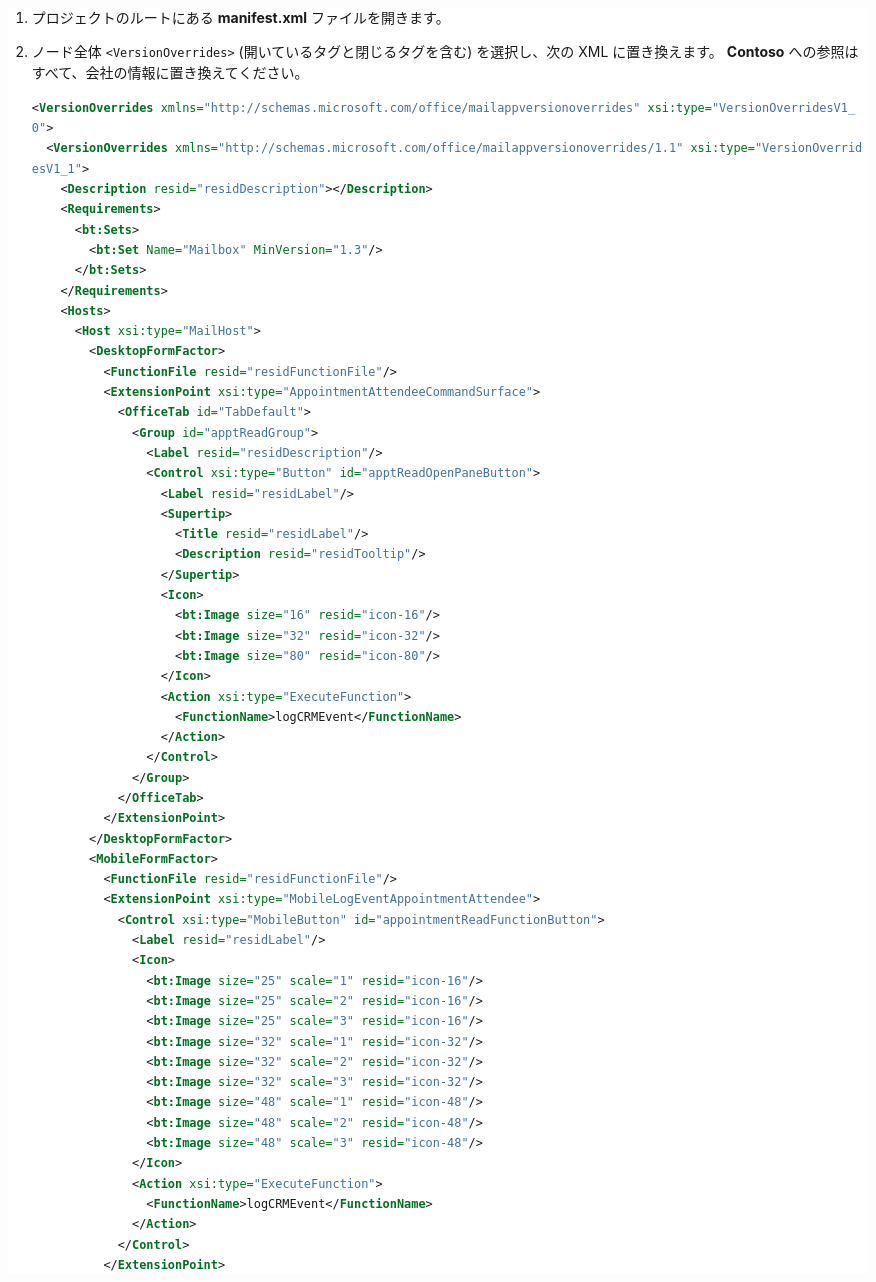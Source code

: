 1. プロジェクトのルートにある **manifest.xml** ファイルを開きます。

1. ノード全体 `<VersionOverrides>` (開いているタグと閉じるタグを含む) を選択し、次の XML に置き換えます。 **Contoso** への参照はすべて、会社の情報に置き換えてください。

    ```xml
    <VersionOverrides xmlns="http://schemas.microsoft.com/office/mailappversionoverrides" xsi:type="VersionOverridesV1_0">
      <VersionOverrides xmlns="http://schemas.microsoft.com/office/mailappversionoverrides/1.1" xsi:type="VersionOverridesV1_1">
        <Description resid="residDescription"></Description>
        <Requirements>
          <bt:Sets>
            <bt:Set Name="Mailbox" MinVersion="1.3"/>
          </bt:Sets>
        </Requirements>
        <Hosts>
          <Host xsi:type="MailHost">
            <DesktopFormFactor>
              <FunctionFile resid="residFunctionFile"/>
              <ExtensionPoint xsi:type="AppointmentAttendeeCommandSurface">
                <OfficeTab id="TabDefault">
                  <Group id="apptReadGroup">
                    <Label resid="residDescription"/>
                    <Control xsi:type="Button" id="apptReadOpenPaneButton">
                      <Label resid="residLabel"/>
                      <Supertip>
                        <Title resid="residLabel"/>
                        <Description resid="residTooltip"/>
                      </Supertip>
                      <Icon>
                        <bt:Image size="16" resid="icon-16"/>
                        <bt:Image size="32" resid="icon-32"/>
                        <bt:Image size="80" resid="icon-80"/>
                      </Icon>
                      <Action xsi:type="ExecuteFunction">
                        <FunctionName>logCRMEvent</FunctionName>
                      </Action>
                    </Control>
                  </Group>
                </OfficeTab>
              </ExtensionPoint>
            </DesktopFormFactor>
            <MobileFormFactor>
              <FunctionFile resid="residFunctionFile"/>
              <ExtensionPoint xsi:type="MobileLogEventAppointmentAttendee">
                <Control xsi:type="MobileButton" id="appointmentReadFunctionButton">
                  <Label resid="residLabel"/>
                  <Icon>
                    <bt:Image size="25" scale="1" resid="icon-16"/>
                    <bt:Image size="25" scale="2" resid="icon-16"/>
                    <bt:Image size="25" scale="3" resid="icon-16"/>
                    <bt:Image size="32" scale="1" resid="icon-32"/>
                    <bt:Image size="32" scale="2" resid="icon-32"/>
                    <bt:Image size="32" scale="3" resid="icon-32"/>
                    <bt:Image size="48" scale="1" resid="icon-48"/>
                    <bt:Image size="48" scale="2" resid="icon-48"/>
                    <bt:Image size="48" scale="3" resid="icon-48"/>
                  </Icon>
                  <Action xsi:type="ExecuteFunction">
                    <FunctionName>logCRMEvent</FunctionName>
                  </Action>
                </Control>
              </ExtensionPoint>